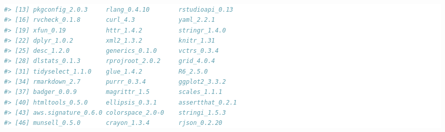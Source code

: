 ```r
#> [13] pkgconfig_2.0.3     rlang_0.4.10        rstudioapi_0.13    
#> [16] rvcheck_0.1.8       curl_4.3            yaml_2.2.1         
#> [19] xfun_0.19           httr_1.4.2          stringr_1.4.0      
#> [22] dplyr_1.0.2         xml2_1.3.2          knitr_1.31         
#> [25] desc_1.2.0          generics_0.1.0      vctrs_0.3.4        
#> [28] dlstats_0.1.3       rprojroot_2.0.2     grid_4.0.4         
#> [31] tidyselect_1.1.0    glue_1.4.2          R6_2.5.0           
#> [34] rmarkdown_2.7       purrr_0.3.4         ggplot2_3.3.2      
#> [37] badger_0.0.9        magrittr_1.5        scales_1.1.1       
#> [40] htmltools_0.5.0     ellipsis_0.3.1      assertthat_0.2.1   
#> [43] aws.signature_0.6.0 colorspace_2.0-0    stringi_1.5.3      
#> [46] munsell_0.5.0       crayon_1.3.4        rjson_0.2.20
```







[GitHub issue]: https://github.com/Jiefei-Wang/aws.ecx/issues
[AWS user guide]: https://docs.aws.amazon.com/IAM/latest/UserGuide/id_credentials_access-keys.html
[AWS Documentation]: https://docs.aws.amazon.com/index.html
[example]: https://docs.aws.amazon.com/AWSEC2/latest/APIReference/API_DescribeVpcs.html